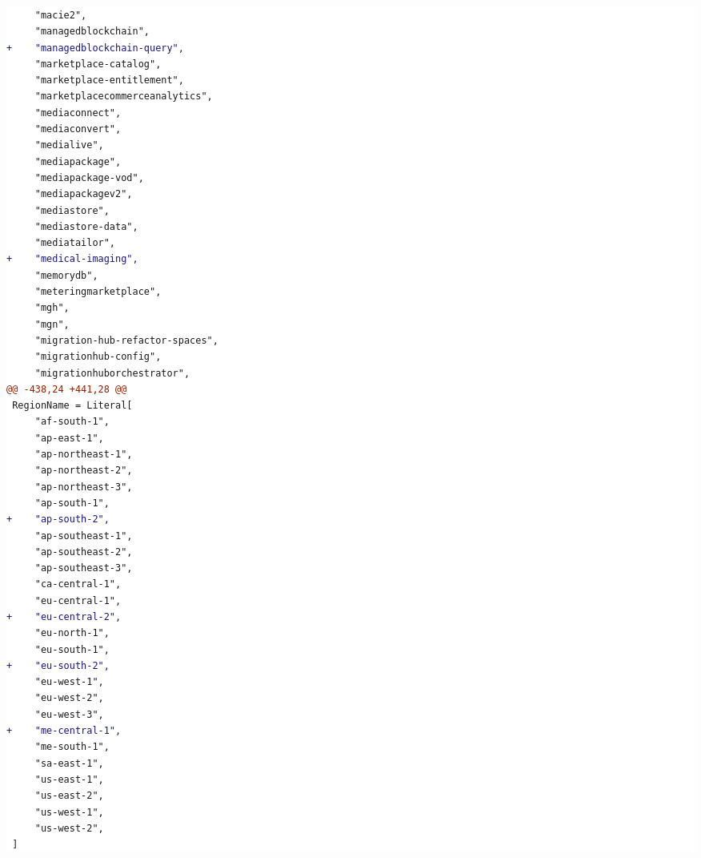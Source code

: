 ```diff
     "macie2",
     "managedblockchain",
+    "managedblockchain-query",
     "marketplace-catalog",
     "marketplace-entitlement",
     "marketplacecommerceanalytics",
     "mediaconnect",
     "mediaconvert",
     "medialive",
     "mediapackage",
     "mediapackage-vod",
     "mediapackagev2",
     "mediastore",
     "mediastore-data",
     "mediatailor",
+    "medical-imaging",
     "memorydb",
     "meteringmarketplace",
     "mgh",
     "mgn",
     "migration-hub-refactor-spaces",
     "migrationhub-config",
     "migrationhuborchestrator",
@@ -438,24 +441,28 @@
 RegionName = Literal[
     "af-south-1",
     "ap-east-1",
     "ap-northeast-1",
     "ap-northeast-2",
     "ap-northeast-3",
     "ap-south-1",
+    "ap-south-2",
     "ap-southeast-1",
     "ap-southeast-2",
     "ap-southeast-3",
     "ca-central-1",
     "eu-central-1",
+    "eu-central-2",
     "eu-north-1",
     "eu-south-1",
+    "eu-south-2",
     "eu-west-1",
     "eu-west-2",
     "eu-west-3",
+    "me-central-1",
     "me-south-1",
     "sa-east-1",
     "us-east-1",
     "us-east-2",
     "us-west-1",
     "us-west-2",
 ]
```
